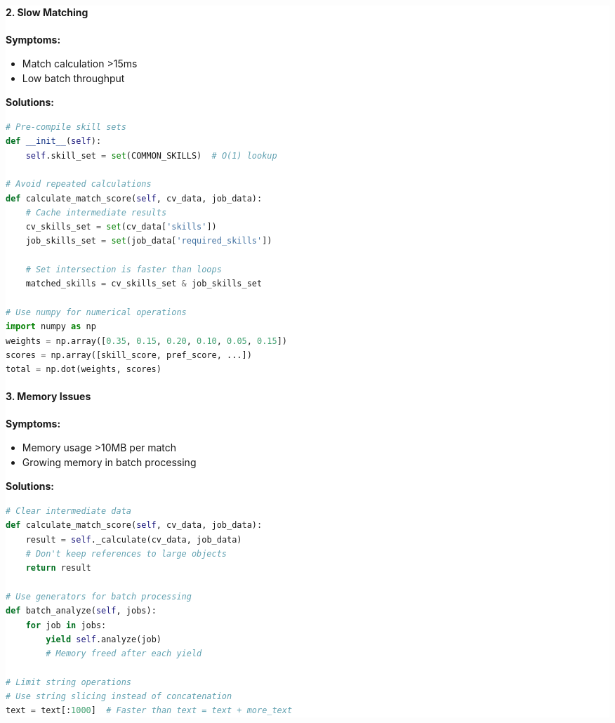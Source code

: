 ```python
```

#### 2. **Slow Matching**

**Symptoms:**
- Match calculation >15ms
- Low batch throughput

**Solutions:**
```python
# Pre-compile skill sets
def __init__(self):
    self.skill_set = set(COMMON_SKILLS)  # O(1) lookup

# Avoid repeated calculations
def calculate_match_score(self, cv_data, job_data):
    # Cache intermediate results
    cv_skills_set = set(cv_data['skills'])
    job_skills_set = set(job_data['required_skills'])
    
    # Set intersection is faster than loops
    matched_skills = cv_skills_set & job_skills_set

# Use numpy for numerical operations
import numpy as np
weights = np.array([0.35, 0.15, 0.20, 0.10, 0.05, 0.15])
scores = np.array([skill_score, pref_score, ...])
total = np.dot(weights, scores)
```

#### 3. **Memory Issues**

**Symptoms:**
- Memory usage >10MB per match
- Growing memory in batch processing

**Solutions:**
```python
# Clear intermediate data
def calculate_match_score(self, cv_data, job_data):
    result = self._calculate(cv_data, job_data)
    # Don't keep references to large objects
    return result

# Use generators for batch processing
def batch_analyze(self, jobs):
    for job in jobs:
        yield self.analyze(job)
        # Memory freed after each yield

# Limit string operations
# Use string slicing instead of concatenation
text = text[:1000]  # Faster than text = text + more_text
```
